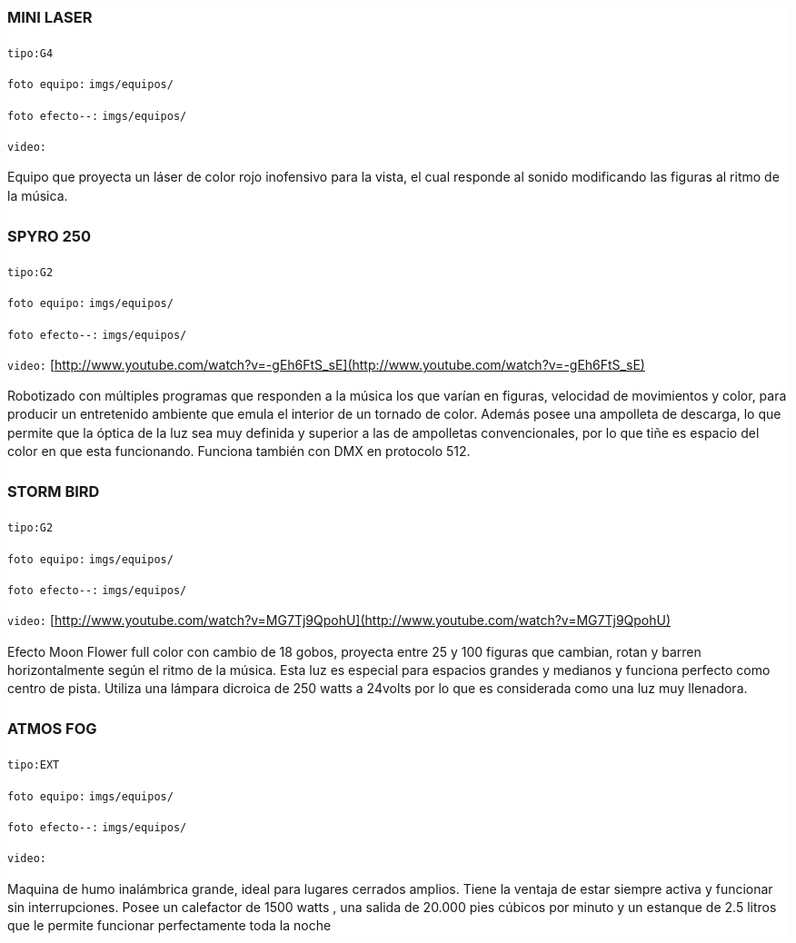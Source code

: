 ### MINI LASER

`tipo:G4`

`foto equipo:` `imgs/equipos/`

`foto efecto--:` `imgs/equipos/`

`video:` 

Equipo que proyecta un láser de color rojo inofensivo para la vista, el cual responde al sonido modificando las figuras al ritmo de la música.

### SPYRO 250

`tipo:G2`

`foto equipo:` `imgs/equipos/`

`foto efecto--:` `imgs/equipos/`

`video:` [http://www.youtube.com/watch?v=-gEh6FtS_sE](http://www.youtube.com/watch?v=-gEh6FtS_sE)

Robotizado con múltiples programas que responden a la música los que varían en figuras, velocidad de movimientos y color, para producir un entretenido ambiente que emula el interior de un tornado de color. Además posee una ampolleta de descarga, lo que permite que la óptica de la luz sea muy definida y superior  a las de ampolletas convencionales, por lo que tiñe es espacio del color en que esta funcionando. Funciona también con DMX en protocolo 512.

### STORM BIRD

`tipo:G2`

`foto equipo:` `imgs/equipos/`

`foto efecto--:` `imgs/equipos/`

`video:` [http://www.youtube.com/watch?v=MG7Tj9QpohU](http://www.youtube.com/watch?v=MG7Tj9QpohU)

Efecto Moon Flower full color con cambio de  18 gobos, proyecta entre 25 y 100 figuras que cambian, rotan y barren horizontalmente según el ritmo de la música. Esta luz es especial para espacios grandes y medianos y funciona perfecto como centro de pista. Utiliza una lámpara dicroica de 250 watts a 24volts por lo que es considerada como una luz muy llenadora.

### ATMOS FOG

`tipo:EXT`

`foto equipo:` `imgs/equipos/`

`foto efecto--:` `imgs/equipos/`

`video:` 

Maquina de humo inalámbrica grande, ideal para lugares cerrados amplios. Tiene la ventaja de estar siempre activa y funcionar sin interrupciones. Posee un calefactor de 1500 watts , una salida de 20.000 pies cúbicos por  minuto y un estanque de 2.5 litros que le permite funcionar perfectamente toda la noche
